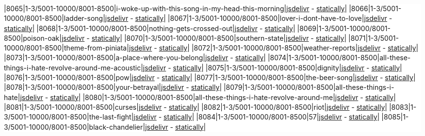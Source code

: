 |8065|1-3/5001-10000/8001-8500|i-woke-up-with-this-song-in-my-head-this-morning|[jsdelivr](https://cdn.jsdelivr.net/gh/dbchord/png-c-1280x720_1-3/5001-10000/8001-8500/i-woke-up-with-this-song-in-my-head-this-morning.png) - [statically](https://cdn.statically.io/gh/dbchord/png-c-1280x720_1-3/img/5001-10000/8001-8500/i-woke-up-with-this-song-in-my-head-this-morning.png)|
|8066|1-3/5001-10000/8001-8500|ladder-song|[jsdelivr](https://cdn.jsdelivr.net/gh/dbchord/png-c-1280x720_1-3/5001-10000/8001-8500/ladder-song.png) - [statically](https://cdn.statically.io/gh/dbchord/png-c-1280x720_1-3/img/5001-10000/8001-8500/ladder-song.png)|
|8067|1-3/5001-10000/8001-8500|lover-i-dont-have-to-love|[jsdelivr](https://cdn.jsdelivr.net/gh/dbchord/png-c-1280x720_1-3/5001-10000/8001-8500/lover-i-dont-have-to-love.png) - [statically](https://cdn.statically.io/gh/dbchord/png-c-1280x720_1-3/img/5001-10000/8001-8500/lover-i-dont-have-to-love.png)|
|8068|1-3/5001-10000/8001-8500|nothing-gets-crossed-out|[jsdelivr](https://cdn.jsdelivr.net/gh/dbchord/png-c-1280x720_1-3/5001-10000/8001-8500/nothing-gets-crossed-out.png) - [statically](https://cdn.statically.io/gh/dbchord/png-c-1280x720_1-3/img/5001-10000/8001-8500/nothing-gets-crossed-out.png)|
|8069|1-3/5001-10000/8001-8500|poison-oak|[jsdelivr](https://cdn.jsdelivr.net/gh/dbchord/png-c-1280x720_1-3/5001-10000/8001-8500/poison-oak.png) - [statically](https://cdn.statically.io/gh/dbchord/png-c-1280x720_1-3/img/5001-10000/8001-8500/poison-oak.png)|
|8070|1-3/5001-10000/8001-8500|southern-state|[jsdelivr](https://cdn.jsdelivr.net/gh/dbchord/png-c-1280x720_1-3/5001-10000/8001-8500/southern-state.png) - [statically](https://cdn.statically.io/gh/dbchord/png-c-1280x720_1-3/img/5001-10000/8001-8500/southern-state.png)|
|8071|1-3/5001-10000/8001-8500|theme-from-piniata|[jsdelivr](https://cdn.jsdelivr.net/gh/dbchord/png-c-1280x720_1-3/5001-10000/8001-8500/theme-from-piniata.png) - [statically](https://cdn.statically.io/gh/dbchord/png-c-1280x720_1-3/img/5001-10000/8001-8500/theme-from-piniata.png)|
|8072|1-3/5001-10000/8001-8500|weather-reports|[jsdelivr](https://cdn.jsdelivr.net/gh/dbchord/png-c-1280x720_1-3/5001-10000/8001-8500/weather-reports.png) - [statically](https://cdn.statically.io/gh/dbchord/png-c-1280x720_1-3/img/5001-10000/8001-8500/weather-reports.png)|
|8073|1-3/5001-10000/8001-8500|a-place-where-you-belong|[jsdelivr](https://cdn.jsdelivr.net/gh/dbchord/png-c-1280x720_1-3/5001-10000/8001-8500/a-place-where-you-belong.png) - [statically](https://cdn.statically.io/gh/dbchord/png-c-1280x720_1-3/img/5001-10000/8001-8500/a-place-where-you-belong.png)|
|8074|1-3/5001-10000/8001-8500|all-these-things-i-hate-revolve-around-me-acoustic|[jsdelivr](https://cdn.jsdelivr.net/gh/dbchord/png-c-1280x720_1-3/5001-10000/8001-8500/all-these-things-i-hate-revolve-around-me-acoustic.png) - [statically](https://cdn.statically.io/gh/dbchord/png-c-1280x720_1-3/img/5001-10000/8001-8500/all-these-things-i-hate-revolve-around-me-acoustic.png)|
|8075|1-3/5001-10000/8001-8500|dignity|[jsdelivr](https://cdn.jsdelivr.net/gh/dbchord/png-c-1280x720_1-3/5001-10000/8001-8500/dignity.png) - [statically](https://cdn.statically.io/gh/dbchord/png-c-1280x720_1-3/img/5001-10000/8001-8500/dignity.png)|
|8076|1-3/5001-10000/8001-8500|pow|[jsdelivr](https://cdn.jsdelivr.net/gh/dbchord/png-c-1280x720_1-3/5001-10000/8001-8500/pow.png) - [statically](https://cdn.statically.io/gh/dbchord/png-c-1280x720_1-3/img/5001-10000/8001-8500/pow.png)|
|8077|1-3/5001-10000/8001-8500|the-beer-song|[jsdelivr](https://cdn.jsdelivr.net/gh/dbchord/png-c-1280x720_1-3/5001-10000/8001-8500/the-beer-song.png) - [statically](https://cdn.statically.io/gh/dbchord/png-c-1280x720_1-3/img/5001-10000/8001-8500/the-beer-song.png)|
|8078|1-3/5001-10000/8001-8500|your-betrayal|[jsdelivr](https://cdn.jsdelivr.net/gh/dbchord/png-c-1280x720_1-3/5001-10000/8001-8500/your-betrayal.png) - [statically](https://cdn.statically.io/gh/dbchord/png-c-1280x720_1-3/img/5001-10000/8001-8500/your-betrayal.png)|
|8079|1-3/5001-10000/8001-8500|all-these-things-i-hate|[jsdelivr](https://cdn.jsdelivr.net/gh/dbchord/png-c-1280x720_1-3/5001-10000/8001-8500/all-these-things-i-hate.png) - [statically](https://cdn.statically.io/gh/dbchord/png-c-1280x720_1-3/img/5001-10000/8001-8500/all-these-things-i-hate.png)|
|8080|1-3/5001-10000/8001-8500|all-these-things-i-hate-revolve-around-me|[jsdelivr](https://cdn.jsdelivr.net/gh/dbchord/png-c-1280x720_1-3/5001-10000/8001-8500/all-these-things-i-hate-revolve-around-me.png) - [statically](https://cdn.statically.io/gh/dbchord/png-c-1280x720_1-3/img/5001-10000/8001-8500/all-these-things-i-hate-revolve-around-me.png)|
|8081|1-3/5001-10000/8001-8500|curses|[jsdelivr](https://cdn.jsdelivr.net/gh/dbchord/png-c-1280x720_1-3/5001-10000/8001-8500/curses.png) - [statically](https://cdn.statically.io/gh/dbchord/png-c-1280x720_1-3/img/5001-10000/8001-8500/curses.png)|
|8082|1-3/5001-10000/8001-8500|riot|[jsdelivr](https://cdn.jsdelivr.net/gh/dbchord/png-c-1280x720_1-3/5001-10000/8001-8500/riot.png) - [statically](https://cdn.statically.io/gh/dbchord/png-c-1280x720_1-3/img/5001-10000/8001-8500/riot.png)|
|8083|1-3/5001-10000/8001-8500|the-last-fight|[jsdelivr](https://cdn.jsdelivr.net/gh/dbchord/png-c-1280x720_1-3/5001-10000/8001-8500/the-last-fight.png) - [statically](https://cdn.statically.io/gh/dbchord/png-c-1280x720_1-3/img/5001-10000/8001-8500/the-last-fight.png)|
|8084|1-3/5001-10000/8001-8500|57|[jsdelivr](https://cdn.jsdelivr.net/gh/dbchord/png-c-1280x720_1-3/5001-10000/8001-8500/57.png) - [statically](https://cdn.statically.io/gh/dbchord/png-c-1280x720_1-3/img/5001-10000/8001-8500/57.png)|
|8085|1-3/5001-10000/8001-8500|black-chandelier|[jsdelivr](https://cdn.jsdelivr.net/gh/dbchord/png-c-1280x720_1-3/5001-10000/8001-8500/black-chandelier.png) - [statically](https://cdn.statically.io/gh/dbchord/png-c-1280x720_1-3/img/5001-10000/8001-8500/black-chandelier.png)|